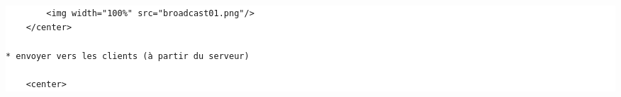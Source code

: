             <img width="100%" src="broadcast01.png"/>
        </center>

    * envoyer vers les clients (à partir du serveur)

        <center>